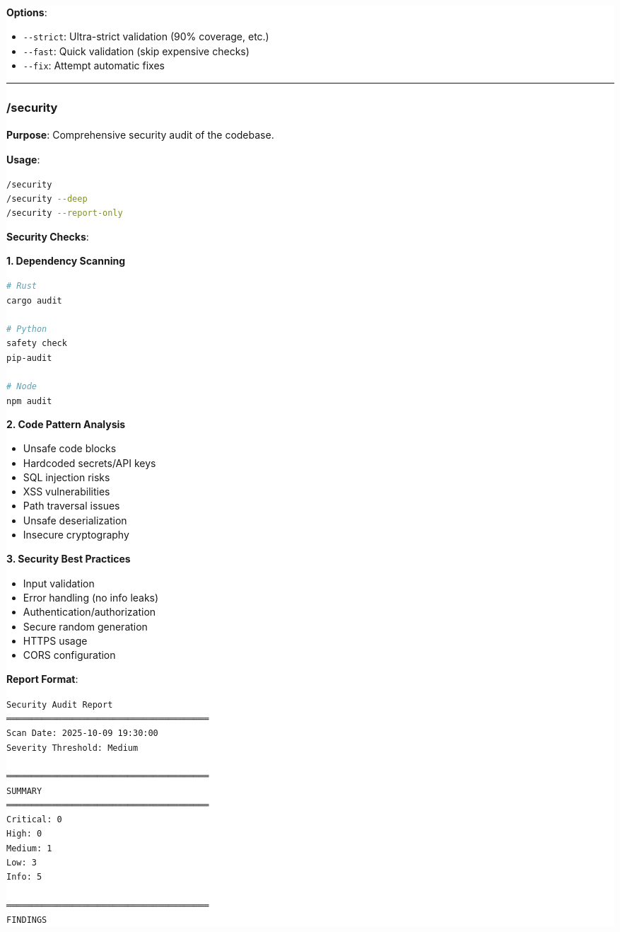**Options**:
- `--strict`: Ultra-strict validation (90% coverage, etc.)
- `--fast`: Quick validation (skip expensive checks)
- `--fix`: Attempt automatic fixes

---

### /security

**Purpose**: Comprehensive security audit of the codebase.

**Usage**:
```bash
/security
/security --deep
/security --report-only
```

**Security Checks**:

**1. Dependency Scanning**
```bash
# Rust
cargo audit

# Python
safety check
pip-audit

# Node
npm audit
```

**2. Code Pattern Analysis**
- Unsafe code blocks
- Hardcoded secrets/API keys
- SQL injection risks
- XSS vulnerabilities
- Path traversal issues
- Unsafe deserialization
- Insecure cryptography

**3. Security Best Practices**
- Input validation
- Error handling (no info leaks)
- Authentication/authorization
- Secure random generation
- HTTPS usage
- CORS configuration

**Report Format**:
```
Security Audit Report
════════════════════════════════════════
Scan Date: 2025-10-09 19:30:00
Severity Threshold: Medium

════════════════════════════════════════
SUMMARY
════════════════════════════════════════
Critical: 0
High: 0
Medium: 1
Low: 3
Info: 5

════════════════════════════════════════
FINDINGS
```